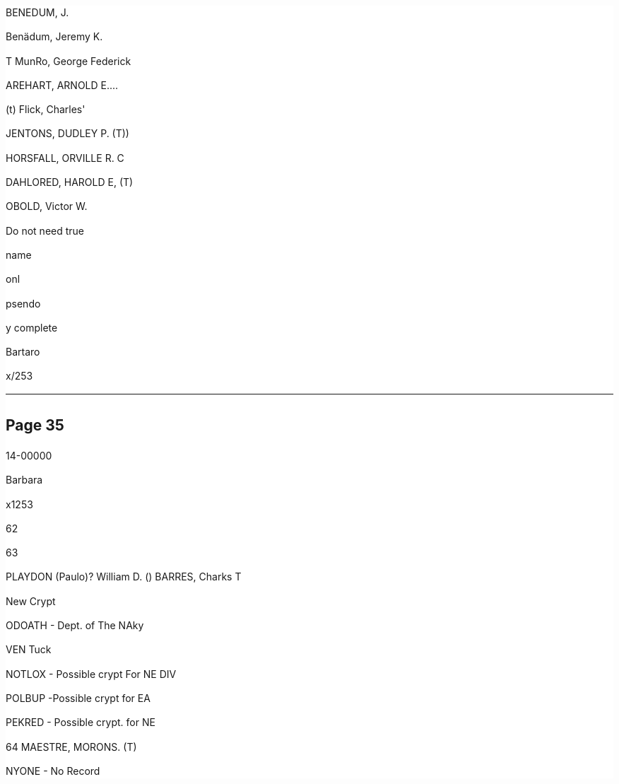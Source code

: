 BENEDUM, J.

Benädum, Jeremy K.

T MunRo, George Federick

AREHART, ARNOLD E....

(t) Flick, Charles'

JENTONS, DUDLEY P. (T))

HORSFALL, ORVILLE R. C

DAHLORED, HAROLD E, (T)

OBOLD, Victor W.

Do not need true

name

onl

psendo

y complete

Bartaro

x/253

---

## Page 35

14-00000

Barbara

x1253

62

63

PLAYDON (Paulo)? William D. () BARRES, Charks T

New Crypt

ODOATH - Dept. of The NAky

VEN Tuck

NOTLOX - Possible crypt For NE DIV

POLBUP -Possible crypt for EA

PEKRED - Possible crypt. for NE

64 MAESTRE, MORONS. (T)

NYONE - No Record
